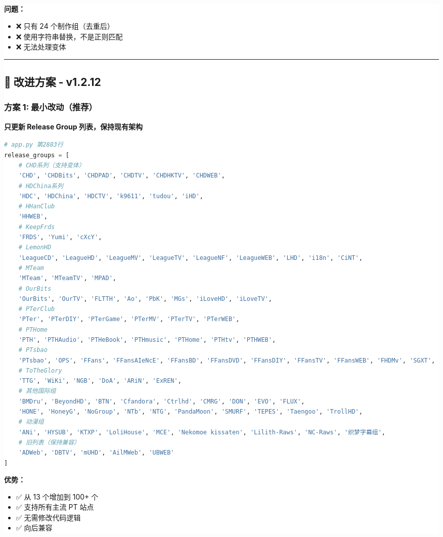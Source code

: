 **问题：**
- ❌ 只有 24 个制作组（去重后）
- ❌ 使用字符串替换，不是正则匹配
- ❌ 无法处理变体

---

## 🎯 改进方案 - v1.2.12

### 方案 1: 最小改动（推荐）

**只更新 Release Group 列表，保持现有架构**

```python
# app.py 第2883行
release_groups = [
    # CHD系列（支持变体）
    'CHD', 'CHDBits', 'CHDPAD', 'CHDTV', 'CHDHKTV', 'CHDWEB',
    # HDChina系列
    'HDC', 'HDChina', 'HDCTV', 'k9611', 'tudou', 'iHD',
    # HHanClub
    'HHWEB',
    # KeepFrds
    'FRDS', 'Yumi', 'cXcY',
    # LemonHD
    'LeagueCD', 'LeagueHD', 'LeagueMV', 'LeagueTV', 'LeagueNF', 'LeagueWEB', 'LHD', 'i18n', 'CiNT',
    # MTeam
    'MTeam', 'MTeamTV', 'MPAD',
    # OurBits
    'OurBits', 'OurTV', 'FLTTH', 'Ao', 'PbK', 'MGs', 'iLoveHD', 'iLoveTV',
    # PTerClub
    'PTer', 'PTerDIY', 'PTerGame', 'PTerMV', 'PTerTV', 'PTerWEB',
    # PTHome
    'PTH', 'PTHAudio', 'PTHeBook', 'PTHmusic', 'PTHome', 'PTHtv', 'PTHWEB',
    # PTsbao
    'PTsbao', 'OPS', 'FFans', 'FFansAIeNcE', 'FFansBD', 'FFansDVD', 'FFansDIY', 'FFansTV', 'FFansWEB', 'FHDMv', 'SGXT',
    # ToTheGlory
    'TTG', 'WiKi', 'NGB', 'DoA', 'ARiN', 'ExREN',
    # 其他国际组
    'BMDru', 'BeyondHD', 'BTN', 'Cfandora', 'Ctrlhd', 'CMRG', 'DON', 'EVO', 'FLUX',
    'HONE', 'HoneyG', 'NoGroup', 'NTb', 'NTG', 'PandaMoon', 'SMURF', 'TEPES', 'Taengoo', 'TrollHD',
    # 动漫组
    'ANi', 'HYSUB', 'KTXP', 'LoliHouse', 'MCE', 'Nekomoe kissaten', 'Lilith-Raws', 'NC-Raws', '织梦字幕组',
    # 旧列表（保持兼容）
    'ADWeb', 'DBTV', 'mUHD', 'AilMWeb', 'UBWEB'
]
```

**优势：**
- ✅ 从 13 个增加到 100+ 个
- ✅ 支持所有主流 PT 站点
- ✅ 无需修改代码逻辑
- ✅ 向后兼容
